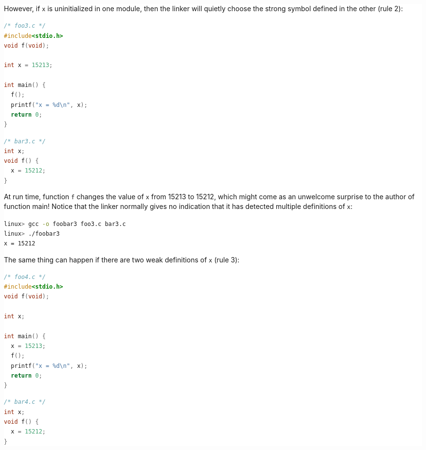 However, if `x` is uninitialized in one module, then the linker will quietly choose the strong symbol defined in the other (rule 2):

```c
/* foo3.c */
#include<stdio.h>
void f(void);

int x = 15213;

int main() {
  f();
  printf("x = %d\n", x);
  return 0;
}
```

```c
/* bar3.c */
int x;
void f() {
  x = 15212;
}
```

At run time, function `f` changes the value of `x` from 15213 to 15212, which might come as an unwelcome surprise to the author of function main! Notice that the linker normally gives no indication that it has detected multiple definitions of `x`:

```bash
linux> gcc -o foobar3 foo3.c bar3.c 
linux> ./foobar3
x = 15212
```

The same thing can happen if there are two weak definitions of `x` (rule 3):

```c
/* foo4.c */
#include<stdio.h>
void f(void);

int x;

int main() {
  x = 15213;
  f();
  printf("x = %d\n", x);
  return 0;
}
```

```c
/* bar4.c */
int x;
void f() {
  x = 15212;
}
```
